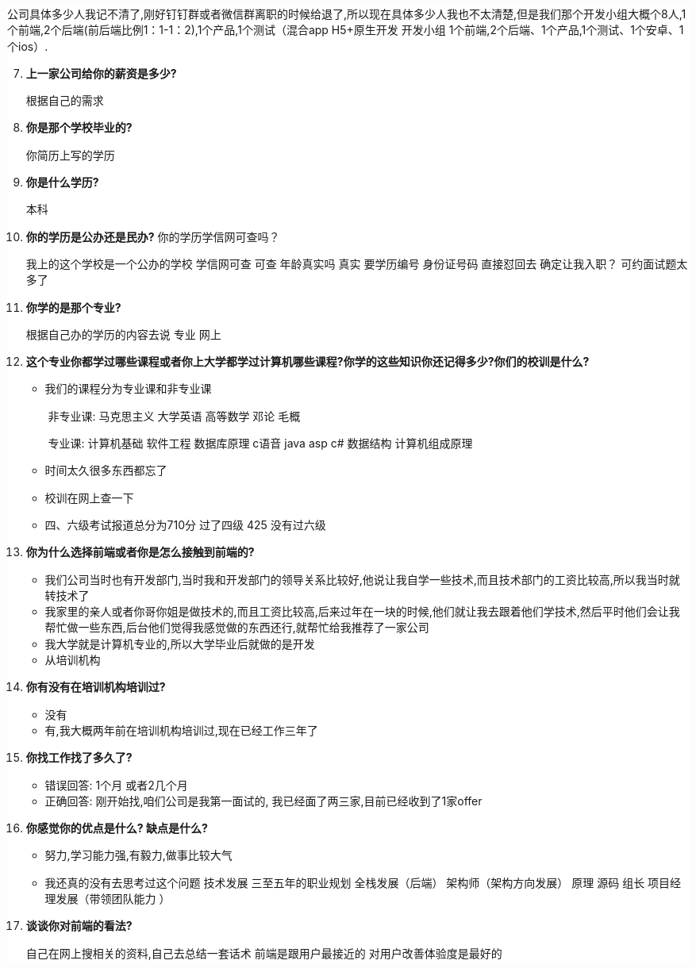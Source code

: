    公司具体多少人我记不清了,刚好钉钉群或者微信群离职的时候给退了,所以现在具体多少人我也不太清楚,但是我们那个开发小组大概个8人,1个前端,2个后端(前后端比例1：1-1：2),1个产品,1个测试（混合app H5+原生开发 开发小组 1个前端,2个后端、1个产品,1个测试、1个安卓、1个ios）.

7. **上一家公司给你的薪资是多少?**

   根据自己的需求

8. **你是那个学校毕业的?**

   你简历上写的学历

9. **你是什么学历?**

   本科

10. **你的学历是公办还是民办?**   你的学历学信网可查吗？

    我上的这个学校是一个公办的学校     学信网可查    可查    年龄真实吗  真实     要学历编号   身份证号码   直接怼回去   确定让我入职？    可约面试题太多了    

11. **你学的是那个专业?** 

    根据自己办的学历的内容去说   专业  网上   

12. **这个专业你都学过哪些课程或者你上大学都学过计算机哪些课程?你学的这些知识你还记得多少?你们的校训是什么?**

    - 我们的课程分为专业课和非专业课

      ​	非专业课: 马克思主义 大学英语 高等数学 邓论  毛概  

      ​	专业课: 计算机基础 软件工程 数据库原理 c语音 java asp c#  数据结构  计算机组成原理

    - 时间太久很多东西都忘了 

    - 校训在网上查一下

    - 四、六级考试报道总分为710分      过了四级 425   没有过六级

13. **你为什么选择前端或者你是怎么接触到前端的?**

    - 我们公司当时也有开发部门,当时我和开发部门的领导关系比较好,他说让我自学一些技术,而且技术部门的工资比较高,所以我当时就转技术了
    - 我家里的亲人或者你哥你姐是做技术的,而且工资比较高,后来过年在一块的时候,他们就让我去跟着他们学技术,然后平时他们会让我帮忙做一些东西,后台他们觉得我感觉做的东西还行,就帮忙给我推荐了一家公司
    - 我大学就是计算机专业的,所以大学毕业后就做的是开发
    - 从培训机构

14. **你有没有在培训机构培训过?**

    - 没有
    - 有,我大概两年前在培训机构培训过,现在已经工作三年了

15. **你找工作找了多久了?**

    - 错误回答: 1个月 或者2几个月 
    - 正确回答: 刚开始找,咱们公司是我第一面试的, 我已经面了两三家,目前已经收到了1家offer

16. **你感觉你的优点是什么? 缺点是什么?**

    - 努力,学习能力强,有毅力,做事比较大气

    - 我还真的没有去思考过这个问题    技术发展   三至五年的职业规划    全栈发展（后端）  架构师（架构方向发展）   原理 源码     组长  项目经理发展（带领团队能力  ）

17. **谈谈你对前端的看法?**

    自己在网上搜相关的资料,自己去总结一套话术     前端是跟用户最接近的   对用户改善体验度是最好的    
